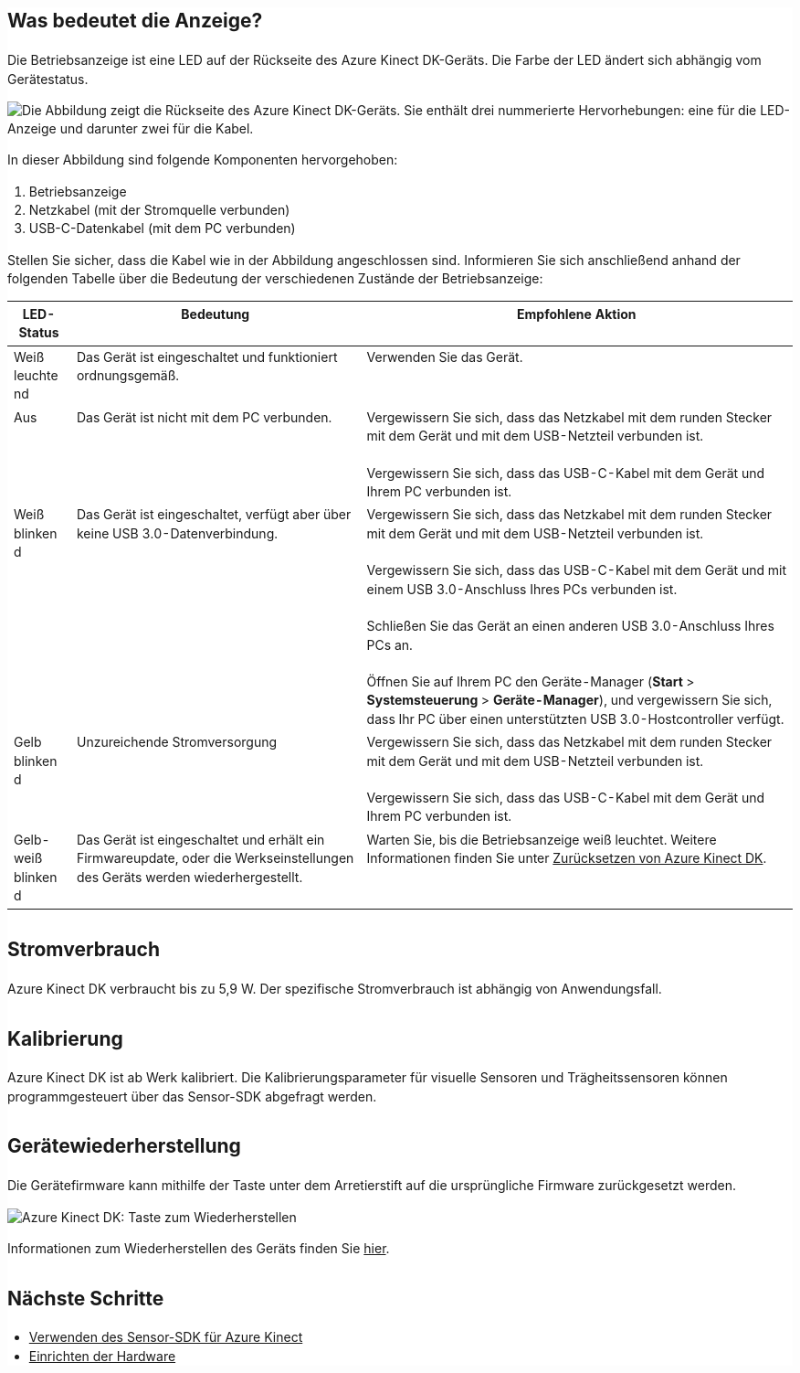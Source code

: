 ## <a name="what-does-the-light-mean"></a>Was bedeutet die Anzeige?

Die Betriebsanzeige ist eine LED auf der Rückseite des Azure Kinect DK-Geräts. Die Farbe der LED ändert sich abhängig vom Gerätestatus.

![Die Abbildung zeigt die Rückseite des Azure Kinect DK-Geräts. Sie enthält drei nummerierte Hervorhebungen: eine für die LED-Anzeige und darunter zwei für die Kabel.](./media/quickstarts/azure-kinect-dk-power-indicator.png)

In dieser Abbildung sind folgende Komponenten hervorgehoben:

1. Betriebsanzeige
1. Netzkabel (mit der Stromquelle verbunden)
1. USB-C-Datenkabel (mit dem PC verbunden)

Stellen Sie sicher, dass die Kabel wie in der Abbildung angeschlossen sind. Informieren Sie sich anschließend anhand der folgenden Tabelle über die Bedeutung der verschiedenen Zustände der Betriebsanzeige:

|LED-Status |Bedeutung |Empfohlene Aktion |
| ---| --- | --- |
|Weiß leuchtend |Das Gerät ist eingeschaltet und funktioniert ordnungsgemäß. |Verwenden Sie das Gerät. |
|Aus |Das Gerät ist nicht mit dem PC verbunden. |Vergewissern Sie sich, dass das Netzkabel mit dem runden Stecker mit dem Gerät und mit dem USB-Netzteil verbunden ist.<br /><br />Vergewissern Sie sich, dass das USB-C-Kabel mit dem Gerät und Ihrem PC verbunden ist. |
|Weiß blinkend |Das Gerät ist eingeschaltet, verfügt aber über keine USB 3.0-Datenverbindung. |Vergewissern Sie sich, dass das Netzkabel mit dem runden Stecker mit dem Gerät und mit dem USB-Netzteil verbunden ist.<br /><br />Vergewissern Sie sich, dass das USB-C-Kabel mit dem Gerät und mit einem USB 3.0-Anschluss Ihres PCs verbunden ist.<br /><br />Schließen Sie das Gerät an einen anderen USB 3.0-Anschluss Ihres PCs an.<br /><br />Öffnen Sie auf Ihrem PC den Geräte-Manager (**Start** > **Systemsteuerung** > **Geräte-Manager**), und vergewissern Sie sich, dass Ihr PC über einen unterstützten USB 3.0-Hostcontroller verfügt. |
|Gelb blinkend |Unzureichende Stromversorgung |Vergewissern Sie sich, dass das Netzkabel mit dem runden Stecker mit dem Gerät und mit dem USB-Netzteil verbunden ist.<br /><br />Vergewissern Sie sich, dass das USB-C-Kabel mit dem Gerät und Ihrem PC verbunden ist. |
|Gelb-weiß blinkend |Das Gerät ist eingeschaltet und erhält ein Firmwareupdate, oder die Werkseinstellungen des Geräts werden wiederhergestellt. |Warten Sie, bis die Betriebsanzeige weiß leuchtet. Weitere Informationen finden Sie unter [Zurücksetzen von Azure Kinect DK](reset-azure-kinect-dk.md). |

## <a name="power-consumption"></a>Stromverbrauch

Azure Kinect DK verbraucht bis zu 5,9 W. Der spezifische Stromverbrauch ist abhängig von Anwendungsfall.

## <a name="calibration"></a>Kalibrierung

Azure Kinect DK ist ab Werk kalibriert. Die Kalibrierungsparameter für visuelle Sensoren und Trägheitssensoren können programmgesteuert über das Sensor-SDK abgefragt werden.

## <a name="device-recovery"></a>Gerätewiederherstellung

Die Gerätefirmware kann mithilfe der Taste unter dem Arretierstift auf die ursprüngliche Firmware zurückgesetzt werden.

![Azure Kinect DK: Taste zum Wiederherstellen](./media/resources/hardware-specs-media/recovery.png)

Informationen zum Wiederherstellen des Geräts finden Sie [hier](reset-azure-kinect-dk.md).

## <a name="next-steps"></a>Nächste Schritte

- [Verwenden des Sensor-SDK für Azure Kinect](about-sensor-sdk.md)
- [Einrichten der Hardware](set-up-azure-kinect-dk.md)
